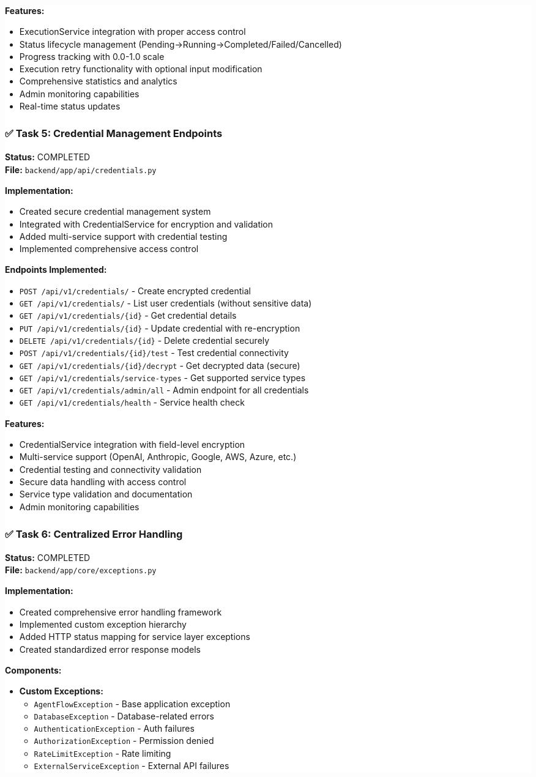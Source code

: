 **Features:**
- ExecutionService integration with proper access control
- Status lifecycle management (Pending→Running→Completed/Failed/Cancelled)
- Progress tracking with 0.0-1.0 scale
- Execution retry functionality with optional input modification
- Comprehensive statistics and analytics
- Admin monitoring capabilities
- Real-time status updates

### ✅ Task 5: Credential Management Endpoints
**Status:** COMPLETED  
**File:** `backend/app/api/credentials.py`

**Implementation:**
- Created secure credential management system
- Integrated with CredentialService for encryption and validation
- Added multi-service support with credential testing
- Implemented comprehensive access control

**Endpoints Implemented:**
- `POST /api/v1/credentials/` - Create encrypted credential
- `GET /api/v1/credentials/` - List user credentials (without sensitive data)
- `GET /api/v1/credentials/{id}` - Get credential details
- `PUT /api/v1/credentials/{id}` - Update credential with re-encryption
- `DELETE /api/v1/credentials/{id}` - Delete credential securely
- `POST /api/v1/credentials/{id}/test` - Test credential connectivity
- `GET /api/v1/credentials/{id}/decrypt` - Get decrypted data (secure)
- `GET /api/v1/credentials/service-types` - Get supported service types
- `GET /api/v1/credentials/admin/all` - Admin endpoint for all credentials
- `GET /api/v1/credentials/health` - Service health check

**Features:**
- CredentialService integration with field-level encryption
- Multi-service support (OpenAI, Anthropic, Google, AWS, Azure, etc.)
- Credential testing and connectivity validation
- Secure data handling with access control
- Service type validation and documentation
- Admin monitoring capabilities

### ✅ Task 6: Centralized Error Handling
**Status:** COMPLETED  
**File:** `backend/app/core/exceptions.py`

**Implementation:**
- Created comprehensive error handling framework
- Implemented custom exception hierarchy
- Added HTTP status mapping for service layer exceptions
- Created standardized error response models

**Components:**
- **Custom Exceptions:**
  - `AgentFlowException` - Base application exception
  - `DatabaseException` - Database-related errors
  - `AuthenticationException` - Auth failures
  - `AuthorizationException` - Permission denied
  - `RateLimitException` - Rate limiting
  - `ExternalServiceException` - External API failures

